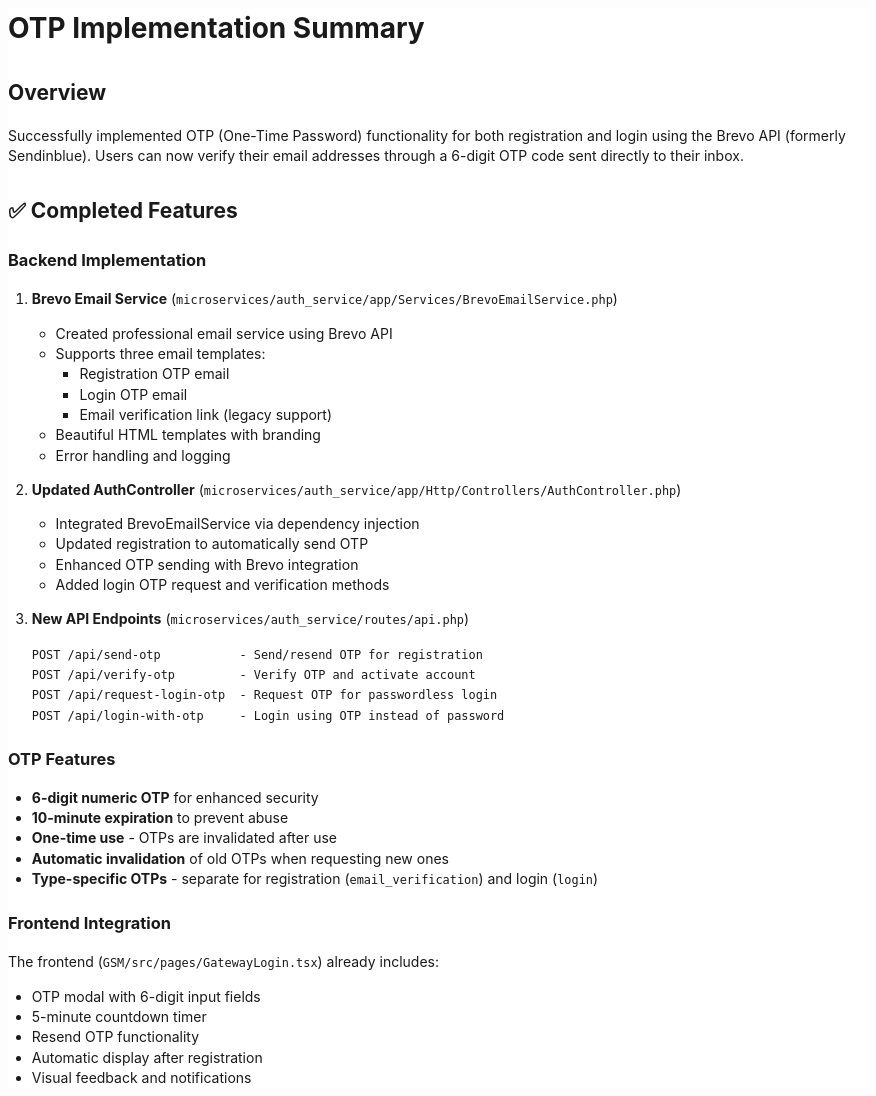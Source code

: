 # OTP Implementation Summary

## Overview

Successfully implemented OTP (One-Time Password) functionality for both registration and login using the Brevo API (formerly Sendinblue). Users can now verify their email addresses through a 6-digit OTP code sent directly to their inbox.

## ✅ Completed Features

### Backend Implementation

1. **Brevo Email Service** (`microservices/auth_service/app/Services/BrevoEmailService.php`)

   - Created professional email service using Brevo API
   - Supports three email templates:
     - Registration OTP email
     - Login OTP email
     - Email verification link (legacy support)
   - Beautiful HTML templates with branding
   - Error handling and logging

2. **Updated AuthController** (`microservices/auth_service/app/Http/Controllers/AuthController.php`)

   - Integrated BrevoEmailService via dependency injection
   - Updated registration to automatically send OTP
   - Enhanced OTP sending with Brevo integration
   - Added login OTP request and verification methods

3. **New API Endpoints** (`microservices/auth_service/routes/api.php`)
   ```
   POST /api/send-otp           - Send/resend OTP for registration
   POST /api/verify-otp         - Verify OTP and activate account
   POST /api/request-login-otp  - Request OTP for passwordless login
   POST /api/login-with-otp     - Login using OTP instead of password
   ```

### OTP Features

- **6-digit numeric OTP** for enhanced security
- **10-minute expiration** to prevent abuse
- **One-time use** - OTPs are invalidated after use
- **Automatic invalidation** of old OTPs when requesting new ones
- **Type-specific OTPs** - separate for registration (`email_verification`) and login (`login`)

### Frontend Integration

The frontend (`GSM/src/pages/GatewayLogin.tsx`) already includes:

- OTP modal with 6-digit input fields
- 5-minute countdown timer
- Resend OTP functionality
- Automatic display after registration
- Visual feedback and notifications
